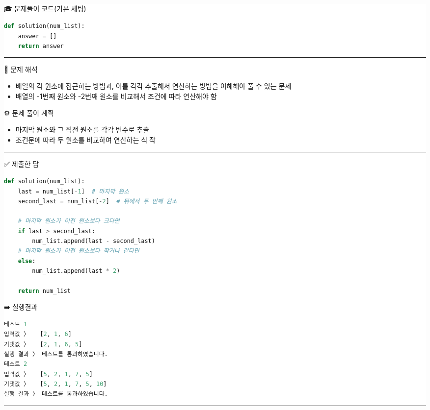 


🎓 문제풀이 코드(기본 세팅)



```python
def solution(num_list):
    answer = []
    return answer
```

---



💭 문제 해석



- 배열의 각 원소에 접근하는 방법과, 이를 각각 추출해서 연산하는 방법을 이해해야 풀 수 있는 문제
- 배열의 -1번째 원소와 -2번째 원소를 비교해서 조건에 따라 연산해야 함


⚙ 문제 풀이 계획



- 마지막 원소와 그 직전 원소를 각각 변수로 추출
- 조건문에 따라 두 원소를 비교하여 연산하는 식 작

---



✅ 제출한 답



```python
def solution(num_list):
    last = num_list[-1]  # 마지막 원소
    second_last = num_list[-2]  # 뒤에서 두 번째 원소
    
    # 마지막 원소가 이전 원소보다 크다면
    if last > second_last:
        num_list.append(last - second_last)
    # 마지막 원소가 이전 원소보다 작거나 같다면
    else:
        num_list.append(last * 2)
    
    return num_list
```


➡️ 실행결과



```python
테스트 1
입력값 〉	[2, 1, 6]
기댓값 〉	[2, 1, 6, 5]
실행 결과 〉	테스트를 통과하였습니다.
테스트 2
입력값 〉	[5, 2, 1, 7, 5]
기댓값 〉	[5, 2, 1, 7, 5, 10]
실행 결과 〉	테스트를 통과하였습니다.
```

---